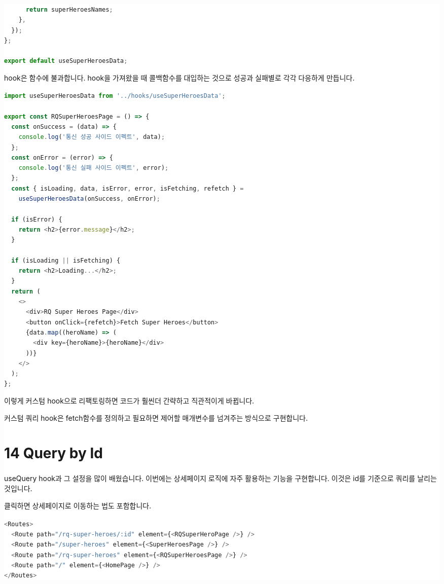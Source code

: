 ```js
      return superHeroesNames;
    },
  });
};

export default useSuperHeroesData;
```

hook은 함수에 불과합니다. hook을 가져왔을 때 콜백함수를 대입하는 것으로 성공과 실패별로 각각 다응하게 만듭니다.

```js
import useSuperHeroesData from '../hooks/useSuperHeroesData';

export const RQSuperHeroesPage = () => {
  const onSuccess = (data) => {
    console.log('통신 성공 사이드 이펙트', data);
  };
  const onError = (error) => {
    console.log('통신 실패 사이드 이펙트', error);
  };
  const { isLoading, data, isError, error, isFetching, refetch } =
    useSuperHeroesData(onSuccess, onError);

  if (isError) {
    return <h2>{error.message}</h2>;
  }

  if (isLoading || isFetching) {
    return <h2>Loading...</h2>;
  }
  return (
    <>
      <div>RQ Super Heroes Page</div>
      <button onClick={refetch}>Fetch Super Heroes</button>
      {data.map((heroName) => (
        <div key={heroName}>{heroName}</div>
      ))}
    </>
  );
};
```

이렇게 커스텀 hook으로 리팩토링하면 코드가 훨씬더 간략하고 직관적이게 바뀝니다.

커스텀 쿼리 hook은 fetch함수를 정의하고 필요하면 제어할 매개변수를 넘겨주는 방식으로 구현합니다.

# 14 Query by Id

useQuery hook과 그 설정을 많이 배웠습니다. 이번에는 상세페이지 로직에 자주 활용하는 기능을 구현합니다. 이것은 id를 기준으로 쿼리를 날리는 것입니다.

클릭하면 상세페이지로 이동하는 법도 포함합니다.

```js
<Routes>
  <Route path="/rq-super-heroes/:id" element={<RQSuperHeroPage />} />
  <Route path="/super-heroes" element={<SuperHeroesPage />} />
  <Route path="/rq-super-heroes" element={<RQSuperHeroesPage />} />
  <Route path="/" element={<HomePage />} />
</Routes>
```
